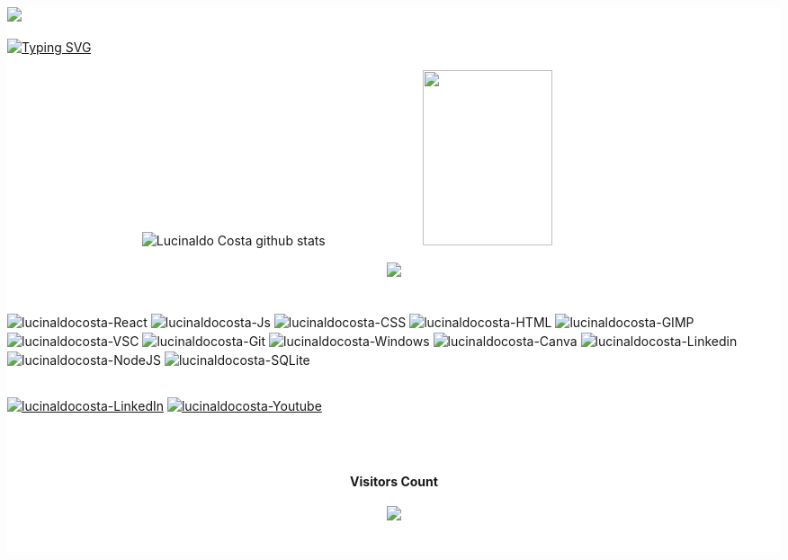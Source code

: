 <img width=100% src="https://capsule-render.vercel.app/api?type=waving&color=277ff2&height=120&section=header"/>

[![Typing SVG](https://readme-typing-svg.herokuapp.com/?color=277ff2&size=35&center=true&vCenter=true&width=1000&lines=HELLO,+My+name+is+Lucinaldo+Da+Costa;I'm+24+years+old;I'm+from+Brazil;I´m+Full+Stack+Dev;Be+Welcome!+:%29)](https://git.io/typing-svg)

<div align="center">
  <img width="49%" height="195px" src="https://github-readme-stats.vercel.app/api?username=lucinaldocosta&show_icons=true&count_private=true&hide_border=true&title_color=277ff2&icon_color=ff91a4&text_color=c9d1d9&bg_color=0d1117" alt="Lucinaldo Costa github stats" /> 
  <img width="41%" height="195px" src="https://github-readme-stats.vercel.app/api/top-langs/?username=lucinaldocosta&layout=compact&hide_border=true&title_color=ff91a4&text_color=277ff2&bg_color=0d1117" />
</div>
<p align="center">
  <img src="https://github-profile-trophy.vercel.app/?username=lucinaldocosta&theme=dracula&row=2&no-bg=true&column=3&margin-w=15&margin-h=15" />
</p>

  <div style="display: inline_block"><br>
  <img align="center" alt="lucinaldocosta-React" height="30" width="60" src="https://raw.githubusercontent.com/devicons/devicon/master/icons/react/react-original.svg">
  <img align="center" alt="lucinaldocosta-Js" height="30" width="60" src="https://raw.githubusercontent.com/devicons/devicon/master/icons/javascript/javascript-plain.svg">
  <img align="center" alt="lucinaldocosta-CSS" height="30" width="60" src="https://raw.githubusercontent.com/devicons/devicon/master/icons/css3/css3-original.svg">
  <img align="center" alt="lucinaldocosta-HTML" height="30" width="60" src="https://raw.githubusercontent.com/devicons/devicon/master/icons/html5/html5-original.svg">
  <img align="center" alt="lucinaldocosta-GIMP" height="30" width="60" src="https://cdn.jsdelivr.net/gh/devicons/devicon/icons/gimp/gimp-original.svg">
  <img align="center" alt="lucinaldocosta-VSC" height="30" width="60" src="https://cdn.jsdelivr.net/gh/devicons/devicon/icons/vscode/vscode-original.svg">
  <img align="center" alt="lucinaldocosta-Git" height="30" width="60" src="https://cdn.jsdelivr.net/gh/devicons/devicon/icons/git/git-original.svg">
  <img align="center" alt="lucinaldocosta-Windows" height="30" width="60" src="https://cdn.jsdelivr.net/gh/devicons/devicon/icons/windows8/windows8-original.svg" >
  <img align="center" alt="lucinaldocosta-Canva" height="30" width="60" src="https://cdn.jsdelivr.net/gh/devicons/devicon/icons/canva/canva-original.svg">
  <img align="center" alt="lucinaldocosta-Linkedin" height="30" width="60" src="https://cdn.jsdelivr.net/gh/devicons/devicon/icons/linkedin/linkedin-original.svg">
  <img align="center" alt="lucinaldocosta-NodeJS" height="30" width="60" src="https://www.vectorlogo.zone/logos/nodejs/nodejs-icon.svg">
  <img align="center" alt="lucinaldocosta-SQLite" height="30" width="60" src="https://www.vectorlogo.zone/logos/sqlite/sqlite-ar21.svg">
  
</div>
  
  ##
  
<div>
  <a href="https://www.linkedin.com/in/lucinaldo-costa" target="_blank"><img align="center" alt="lucinaldocosta-LinkedIn" src="https://img.shields.io/badge/-LinkedIn-%230077B5?style=for-the-badge&logo=linkedin&logoColor=white" target="_blank"></a> 
<a href="https://www.youtube.com/channel/UCkryn9jdUSAp3x9UI1RT_0A" target="_blank"><img align="center" alt="lucinaldocosta-Youtube" height="45" width="70" src="https://www.iconpacks.net/icons/2/free-youtube-logo-icon-2431-thumb.png"></a>  
  

##
  <div align="center">
<br><p align="centre"><b>Visitors Count</b></p>  
<p align="center"><img align="center" src="https://profile-counter.glitch.me/{lucinaldocosta}/count.svg" /></p> 
<br>
</div>
  
</div>
